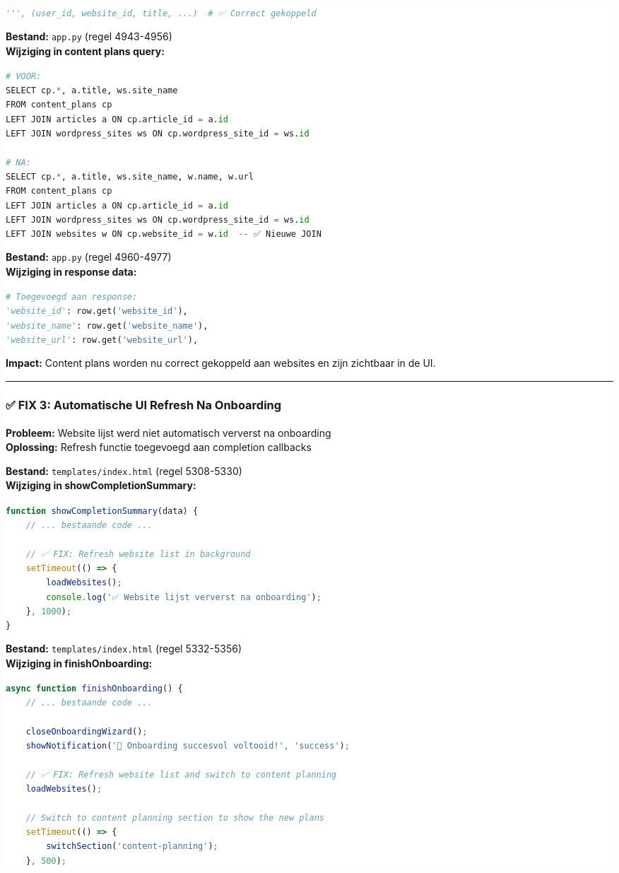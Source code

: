 ```python
''', (user_id, website_id, title, ...)  # ✅ Correct gekoppeld
```

**Bestand:** `app.py` (regel 4943-4956)  
**Wijziging in content plans query:**
```python
# VOOR:
SELECT cp.*, a.title, ws.site_name
FROM content_plans cp
LEFT JOIN articles a ON cp.article_id = a.id
LEFT JOIN wordpress_sites ws ON cp.wordpress_site_id = ws.id

# NA:
SELECT cp.*, a.title, ws.site_name, w.name, w.url
FROM content_plans cp
LEFT JOIN articles a ON cp.article_id = a.id
LEFT JOIN wordpress_sites ws ON cp.wordpress_site_id = ws.id
LEFT JOIN websites w ON cp.website_id = w.id  -- ✅ Nieuwe JOIN
```

**Bestand:** `app.py` (regel 4960-4977)  
**Wijziging in response data:**
```python
# Toegevoegd aan response:
'website_id': row.get('website_id'),
'website_name': row.get('website_name'),
'website_url': row.get('website_url'),
```

**Impact:** Content plans worden nu correct gekoppeld aan websites en zijn zichtbaar in de UI.

---

### ✅ FIX 3: Automatische UI Refresh Na Onboarding
**Probleem:** Website lijst werd niet automatisch ververst na onboarding  
**Oplossing:** Refresh functie toegevoegd aan completion callbacks

**Bestand:** `templates/index.html` (regel 5308-5330)  
**Wijziging in showCompletionSummary:**
```javascript
function showCompletionSummary(data) {
    // ... bestaande code ...
    
    // ✅ FIX: Refresh website list in background
    setTimeout(() => {
        loadWebsites();
        console.log('✅ Website lijst ververst na onboarding');
    }, 1000);
}
```

**Bestand:** `templates/index.html` (regel 5332-5356)  
**Wijziging in finishOnboarding:**
```javascript
async function finishOnboarding() {
    // ... bestaande code ...
    
    closeOnboardingWizard();
    showNotification('🎉 Onboarding succesvol voltooid!', 'success');
    
    // ✅ FIX: Refresh website list and switch to content planning
    loadWebsites();
    
    // Switch to content planning section to show the new plans
    setTimeout(() => {
        switchSection('content-planning');
    }, 500);
```